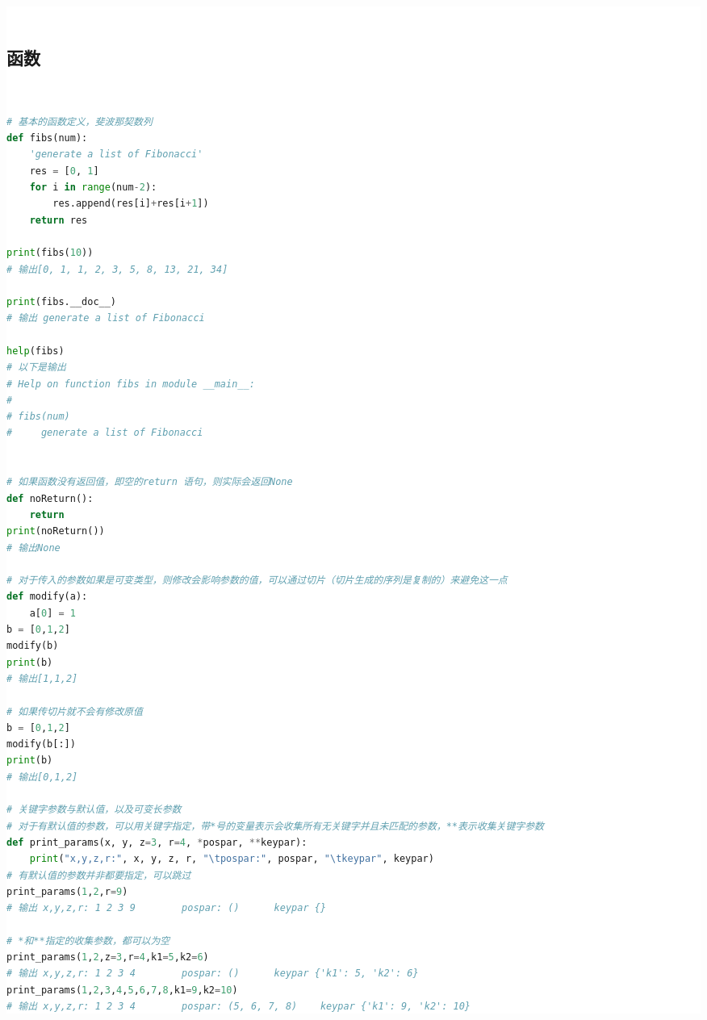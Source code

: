 <br/>

## 函数

<br/>


```python
# 基本的函数定义，斐波那契数列
def fibs(num):
    'generate a list of Fibonacci'
    res = [0, 1]
    for i in range(num-2):
        res.append(res[i]+res[i+1])
    return res

print(fibs(10))
# 输出[0, 1, 1, 2, 3, 5, 8, 13, 21, 34]

print(fibs.__doc__)
# 输出 generate a list of Fibonacci

help(fibs)
# 以下是输出
# Help on function fibs in module __main__:
# 
# fibs(num)
#     generate a list of Fibonacci


# 如果函数没有返回值，即空的return 语句，则实际会返回None
def noReturn():
    return
print(noReturn())
# 输出None

# 对于传入的参数如果是可变类型，则修改会影响参数的值，可以通过切片（切片生成的序列是复制的）来避免这一点
def modify(a):
    a[0] = 1
b = [0,1,2]
modify(b)
print(b)
# 输出[1,1,2]

# 如果传切片就不会有修改原值
b = [0,1,2]
modify(b[:])
print(b)
# 输出[0,1,2]

# 关键字参数与默认值，以及可变长参数
# 对于有默认值的参数，可以用关键字指定，带*号的变量表示会收集所有无关键字并且未匹配的参数，**表示收集关键字参数
def print_params(x, y, z=3, r=4, *pospar, **keypar): 
    print("x,y,z,r:", x, y, z, r, "\tpospar:", pospar, "\tkeypar", keypar)
# 有默认值的参数并非都要指定，可以跳过
print_params(1,2,r=9)
# 输出 x,y,z,r: 1 2 3 9        pospar: ()      keypar {}

# *和**指定的收集参数，都可以为空
print_params(1,2,z=3,r=4,k1=5,k2=6)
# 输出 x,y,z,r: 1 2 3 4        pospar: ()      keypar {'k1': 5, 'k2': 6}
print_params(1,2,3,4,5,6,7,8,k1=9,k2=10)
# 输出 x,y,z,r: 1 2 3 4        pospar: (5, 6, 7, 8)    keypar {'k1': 9, 'k2': 10}

```